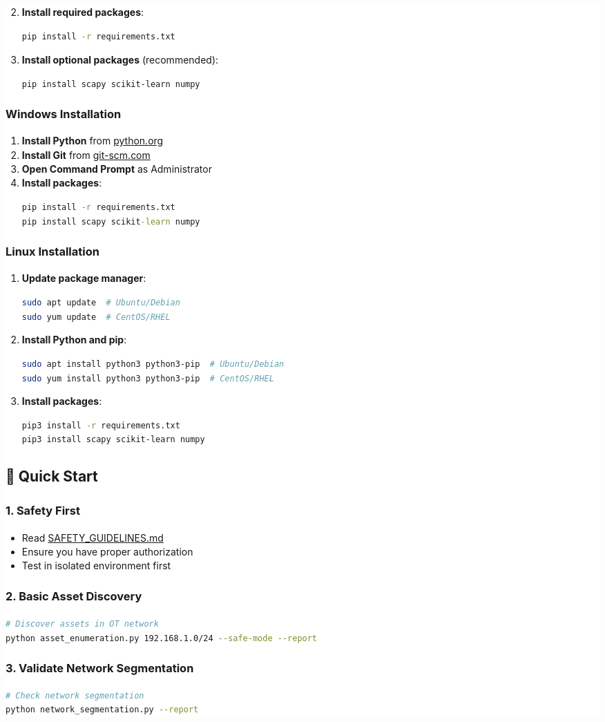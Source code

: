 2. **Install required packages**:
   ```bash
   pip install -r requirements.txt
   ```

3. **Install optional packages** (recommended):
   ```bash
   pip install scapy scikit-learn numpy
   ```

### Windows Installation

1. **Install Python** from [python.org](https://python.org)
2. **Install Git** from [git-scm.com](https://git-scm.com)
3. **Open Command Prompt** as Administrator
4. **Install packages**:
   ```cmd
   pip install -r requirements.txt
   pip install scapy scikit-learn numpy
   ```

### Linux Installation

1. **Update package manager**:
   ```bash
   sudo apt update  # Ubuntu/Debian
   sudo yum update  # CentOS/RHEL
   ```

2. **Install Python and pip**:
   ```bash
   sudo apt install python3 python3-pip  # Ubuntu/Debian
   sudo yum install python3 python3-pip  # CentOS/RHEL
   ```

3. **Install packages**:
   ```bash
   pip3 install -r requirements.txt
   pip3 install scapy scikit-learn numpy
   ```

## 🚀 Quick Start

### 1. Safety First
- Read [SAFETY_GUIDELINES.md](SAFETY_GUIDELINES.md)
- Ensure you have proper authorization
- Test in isolated environment first

### 2. Basic Asset Discovery
```bash
# Discover assets in OT network
python asset_enumeration.py 192.168.1.0/24 --safe-mode --report
```

### 3. Validate Network Segmentation
```bash
# Check network segmentation
python network_segmentation.py --report
```
